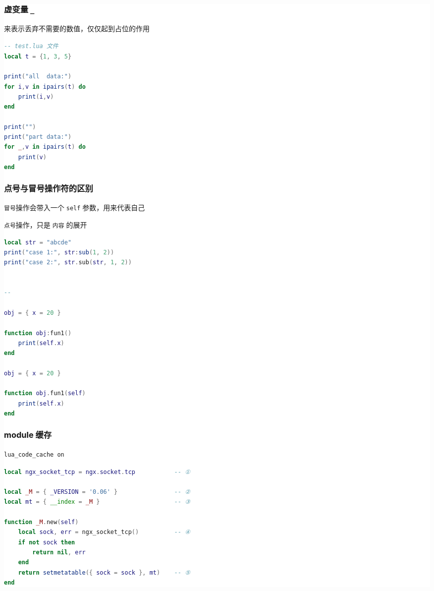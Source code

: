 ### 虚变量 `_`

来表示丢弃不需要的数值，仅仅起到占位的作用

```lua 
-- test.lua 文件
local t = {1, 3, 5}

print("all  data:")
for i,v in ipairs(t) do
    print(i,v)
end

print("")
print("part data:")
for _,v in ipairs(t) do
    print(v)
end

```


### 点号与冒号操作符的区别

`冒号`操作会带入一个 `self` 参数，用来代表自己

`点号`操作，只是 `内容` 的展开

```lua 
local str = "abcde"
print("case 1:", str:sub(1, 2))
print("case 2:", str.sub(str, 1, 2))


-- 

obj = { x = 20 }

function obj:fun1()
    print(self.x)
end

obj = { x = 20 }

function obj.fun1(self)
    print(self.x)
end
```

### module 缓存

`lua_code_cache on` 

```lua 
local ngx_socket_tcp = ngx.socket.tcp           -- ①

local _M = { _VERSION = '0.06' }                -- ②
local mt = { __index = _M }                     -- ③

function _M.new(self)
    local sock, err = ngx_socket_tcp()          -- ④
    if not sock then
        return nil, err
    end
    return setmetatable({ sock = sock }, mt)    -- ⑤
end

```